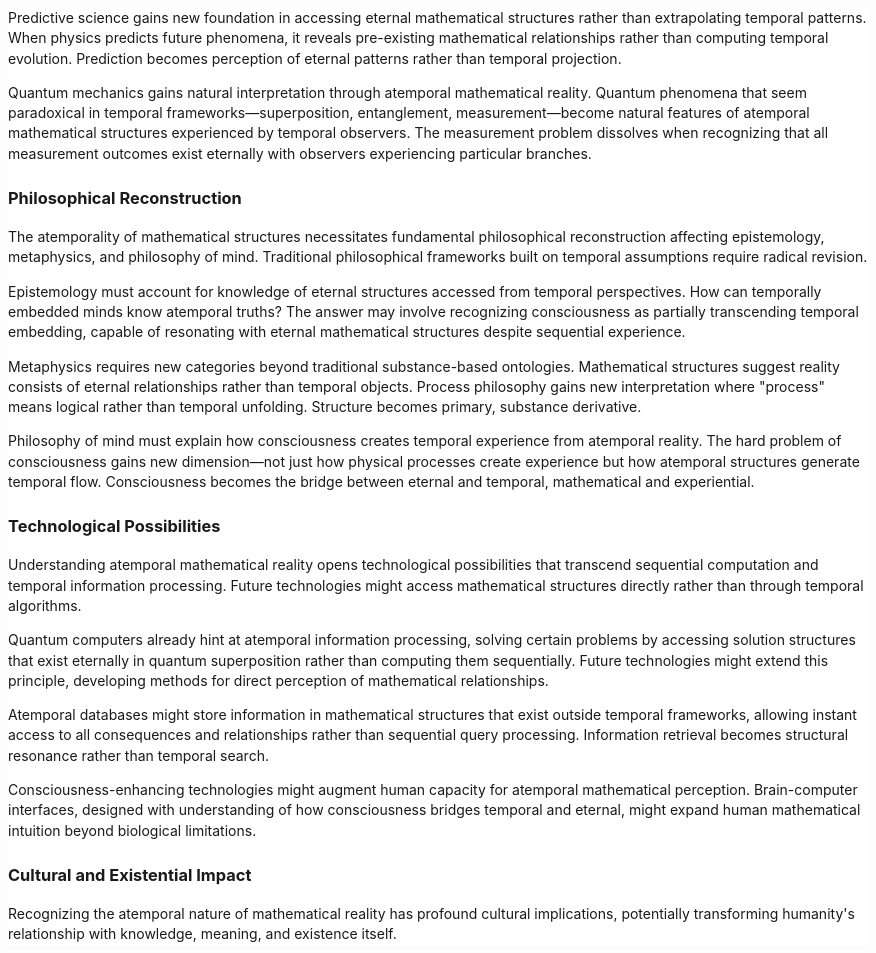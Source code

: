 Predictive science gains new foundation in accessing eternal mathematical structures rather than extrapolating temporal patterns. When physics predicts future phenomena, it reveals pre-existing mathematical relationships rather than computing temporal evolution. Prediction becomes perception of eternal patterns rather than temporal projection.

Quantum mechanics gains natural interpretation through atemporal mathematical reality. Quantum phenomena that seem paradoxical in temporal frameworks—superposition, entanglement, measurement—become natural features of atemporal mathematical structures experienced by temporal observers. The measurement problem dissolves when recognizing that all measurement outcomes exist eternally with observers experiencing particular branches.

### Philosophical Reconstruction

The atemporality of mathematical structures necessitates fundamental philosophical reconstruction affecting epistemology, metaphysics, and philosophy of mind. Traditional philosophical frameworks built on temporal assumptions require radical revision.

Epistemology must account for knowledge of eternal structures accessed from temporal perspectives. How can temporally embedded minds know atemporal truths? The answer may involve recognizing consciousness as partially transcending temporal embedding, capable of resonating with eternal mathematical structures despite sequential experience.

Metaphysics requires new categories beyond traditional substance-based ontologies. Mathematical structures suggest reality consists of eternal relationships rather than temporal objects. Process philosophy gains new interpretation where "process" means logical rather than temporal unfolding. Structure becomes primary, substance derivative.

Philosophy of mind must explain how consciousness creates temporal experience from atemporal reality. The hard problem of consciousness gains new dimension—not just how physical processes create experience but how atemporal structures generate temporal flow. Consciousness becomes the bridge between eternal and temporal, mathematical and experiential.

### Technological Possibilities

Understanding atemporal mathematical reality opens technological possibilities that transcend sequential computation and temporal information processing. Future technologies might access mathematical structures directly rather than through temporal algorithms.

Quantum computers already hint at atemporal information processing, solving certain problems by accessing solution structures that exist eternally in quantum superposition rather than computing them sequentially. Future technologies might extend this principle, developing methods for direct perception of mathematical relationships.

Atemporal databases might store information in mathematical structures that exist outside temporal frameworks, allowing instant access to all consequences and relationships rather than sequential query processing. Information retrieval becomes structural resonance rather than temporal search.

Consciousness-enhancing technologies might augment human capacity for atemporal mathematical perception. Brain-computer interfaces, designed with understanding of how consciousness bridges temporal and eternal, might expand human mathematical intuition beyond biological limitations.

### Cultural and Existential Impact

Recognizing the atemporal nature of mathematical reality has profound cultural implications, potentially transforming humanity's relationship with knowledge, meaning, and existence itself.
